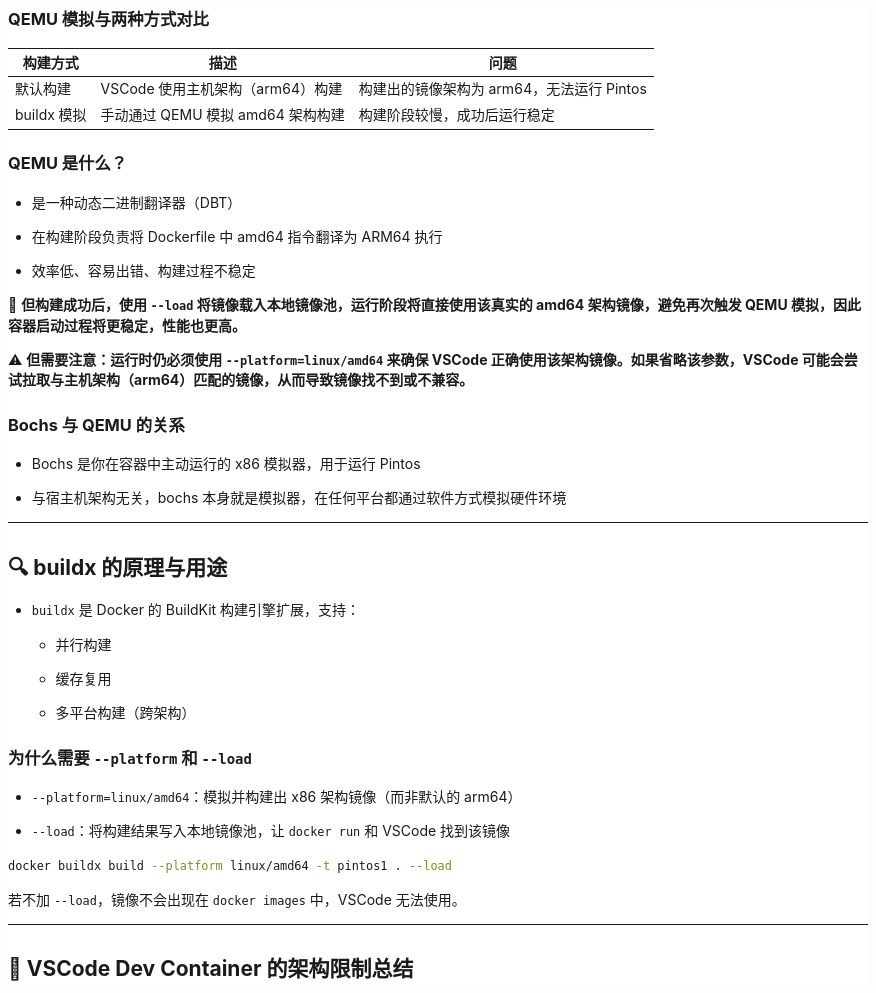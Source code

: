 
### QEMU 模拟与两种方式对比

| 构建方式      | 描述                      | 问题                          |
| --------- | ----------------------- | --------------------------- |
| 默认构建      | VSCode 使用主机架构（arm64）构建  | 构建出的镜像架构为 arm64，无法运行 Pintos |
| buildx 模拟 | 手动通过 QEMU 模拟 amd64 架构构建 | 构建阶段较慢，成功后运行稳定              |

### QEMU 是什么？

- 是一种动态二进制翻译器（DBT）
    
- 在构建阶段负责将 Dockerfile 中 amd64 指令翻译为 ARM64 执行
    
- 效率低、容易出错、构建过程不稳定
    

📌 **但构建成功后，使用 `--load` 将镜像载入本地镜像池，运行阶段将直接使用该真实的 amd64 架构镜像，避免再次触发 QEMU 模拟，因此容器启动过程将更稳定，性能也更高。**

⚠️ **但需要注意：运行时仍必须使用 `--platform=linux/amd64` 来确保 VSCode 正确使用该架构镜像。如果省略该参数，VSCode 可能会尝试拉取与主机架构（arm64）匹配的镜像，从而导致镜像找不到或不兼容。**

### Bochs 与 QEMU 的关系

- Bochs 是你在容器中主动运行的 x86 模拟器，用于运行 Pintos
    
- 与宿主机架构无关，bochs 本身就是模拟器，在任何平台都通过软件方式模拟硬件环境
    

---

## 🔍 buildx 的原理与用途

- `buildx` 是 Docker 的 BuildKit 构建引擎扩展，支持：
    
    - 并行构建
        
    - 缓存复用
        
    - 多平台构建（跨架构）
        

### 为什么需要 `--platform` 和 `--load`

- `--platform=linux/amd64`：模拟并构建出 x86 架构镜像（而非默认的 arm64）
    
- `--load`：将构建结果写入本地镜像池，让 `docker run` 和 VSCode 找到该镜像
    

```bash
docker buildx build --platform linux/amd64 -t pintos1 . --load
```

若不加 `--load`，镜像不会出现在 `docker images` 中，VSCode 无法使用。

---
## 🧱 VSCode Dev Container 的架构限制总结
